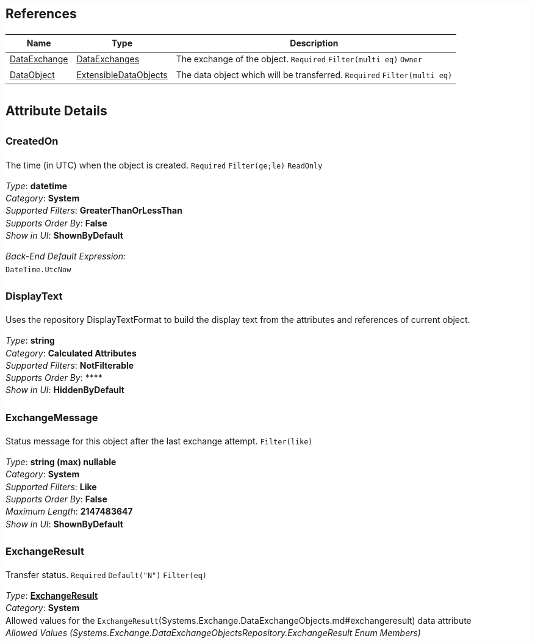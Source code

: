 ## References

| Name | Type | Description |
| ---- | ---- | --- |
| [DataExchange](Systems.Exchange.DataExchangeObjects.md#dataexchange) | [DataExchanges](Systems.Exchange.DataExchanges.md) | The exchange of the object. `Required` `Filter(multi eq)` `Owner` |
| [DataObject](Systems.Exchange.DataExchangeObjects.md#dataobject) | [ExtensibleDataObjects](Systems.Core.ExtensibleDataObjects.md) | The data object which will be transferred. `Required` `Filter(multi eq)` |


## Attribute Details

### CreatedOn

The time (in UTC) when the object is created. `Required` `Filter(ge;le)` `ReadOnly`

_Type_: **datetime**  
_Category_: **System**  
_Supported Filters_: **GreaterThanOrLessThan**  
_Supports Order By_: **False**  
_Show in UI_: **ShownByDefault**  

_Back-End Default Expression:_  
`DateTime.UtcNow`

### DisplayText

Uses the repository DisplayTextFormat to build the display text from the attributes and references of current object.

_Type_: **string**  
_Category_: **Calculated Attributes**  
_Supported Filters_: **NotFilterable**  
_Supports Order By_: ****  
_Show in UI_: **HiddenByDefault**  

### ExchangeMessage

Status message for this object after the last exchange attempt. `Filter(like)`

_Type_: **string (max) __nullable__**  
_Category_: **System**  
_Supported Filters_: **Like**  
_Supports Order By_: **False**  
_Maximum Length_: **2147483647**  
_Show in UI_: **ShownByDefault**  

### ExchangeResult

Transfer status. `Required` `Default("N")` `Filter(eq)`

_Type_: **[ExchangeResult](Systems.Exchange.DataExchangeObjects.md#exchangeresult)**  
_Category_: **System**  
Allowed values for the `ExchangeResult`(Systems.Exchange.DataExchangeObjects.md#exchangeresult) data attribute  
_Allowed Values (Systems.Exchange.DataExchangeObjectsRepository.ExchangeResult Enum Members)_  

